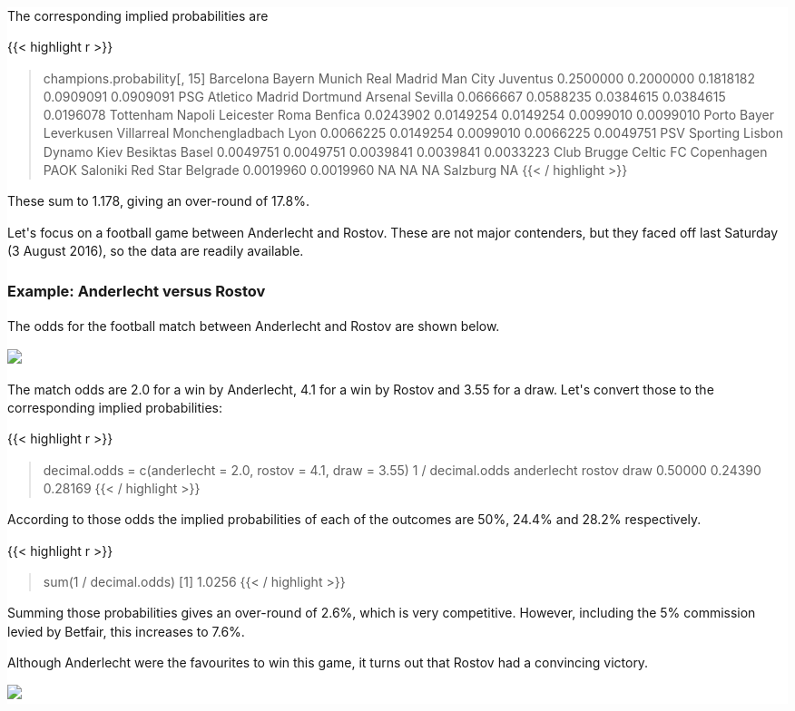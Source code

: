 The corresponding implied probabilities are

{{< highlight r >}}
> champions.probability[, 15]
        Barcelona     Bayern Munich       Real Madrid          Man City          Juventus 
        0.2500000         0.2000000         0.1818182         0.0909091         0.0909091 
              PSG   Atletico Madrid          Dortmund           Arsenal           Sevilla 
        0.0666667         0.0588235         0.0384615         0.0384615         0.0196078 
        Tottenham            Napoli         Leicester              Roma           Benfica 
        0.0243902         0.0149254         0.0149254         0.0099010         0.0099010 
            Porto  Bayer Leverkusen        Villarreal   Monchengladbach              Lyon 
        0.0066225         0.0149254         0.0099010         0.0066225         0.0049751 
              PSV   Sporting Lisbon       Dynamo Kiev          Besiktas             Basel 
        0.0049751         0.0049751         0.0039841         0.0039841         0.0033223 
      Club Brugge            Celtic     FC Copenhagen     PAOK Saloniki Red Star Belgrade 
        0.0019960         0.0019960                NA                NA                NA 
         Salzburg 
               NA
{{< / highlight >}}

These sum to 1.178, giving an over-round of 17.8%.

Let's focus on a football game between Anderlecht and Rostov. These are not major contenders, but they faced off last Saturday (3 August 2016), so the data are readily available.

### Example: Anderlecht versus Rostov

The odds for the football match between Anderlecht and Rostov are shown below.

<img src="{{ site.baseurl }}/static/img/2016/08/betfair-anderlecht-rostov.png" >

The match odds are 2.0 for a win by Anderlecht, 4.1 for a win by Rostov and 3.55 for a draw. Let's convert those to the corresponding implied probabilities:

{{< highlight r >}}
> decimal.odds = c(anderlecht = 2.0, rostov = 4.1, draw = 3.55)
> 1 / decimal.odds
anderlecht     rostov       draw 
   0.50000    0.24390    0.28169 
{{< / highlight >}}

According to those odds the implied probabilities of each of the outcomes are 50%, 24.4% and 28.2% respectively.

{{< highlight r >}}
> sum(1 / decimal.odds)
[1] 1.0256
{{< / highlight >}}

Summing those probabilities gives an over-round of 2.6%, which is very competitive. However, including the 5% commission levied by Betfair, this increases to 7.6%.

Although Anderlecht were the favourites to win this game, it turns out that Rostov had a convincing victory.

<img src="{{ site.baseurl }}/static/img/2016/08/anderlecht-rostov-result.png" >
